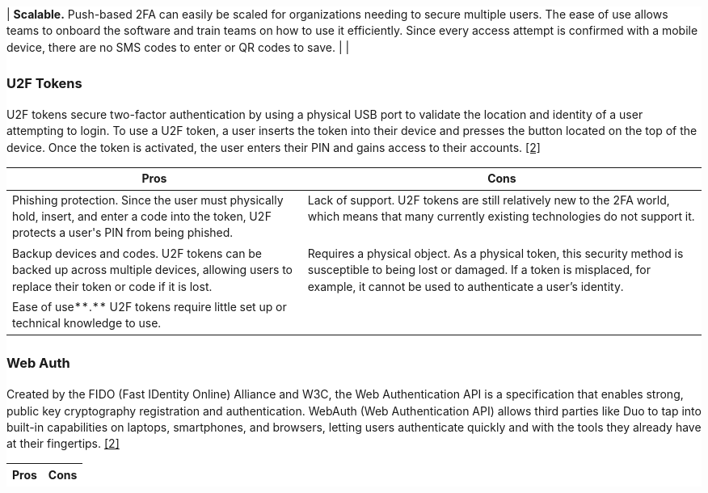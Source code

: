 | **Scalable.** Push-based 2FA can easily be scaled for organizations needing to secure multiple users. The ease of use allows teams to onboard the software and train teams on how to use it efficiently. Since every access attempt is confirmed with a mobile device, there are no SMS codes to enter or QR codes to save.                                                                                                                                                                                                            |                                                                                                                                                                                                                                                                                                                     |

### U2F Tokens

U2F tokens secure two-factor authentication by using a physical USB port
to validate the location and identity of a user attempting to login. To
use a U2F token, a user inserts the token into their device and presses
the button located on the top of the device. Once the token is
activated, the user enters their PIN and gains access to their accounts.
[[2]](#2)


| Pros                                                                                                                                             |  Cons                                                                                                                                                                                                |
| ------------------------------------------------------------------------------------------------------------------------------------------------ | --------------------------------------------------------------------------------------------------------------------------------------------------------------------------------------------------------- |
| Phishing protection. Since the user must physically hold, insert, and enter a code into the token, U2F protects a user's PIN from being phished. | Lack of support. U2F tokens are still relatively new to the 2FA world, which means that many currently existing technologies do not support it.                                                           |
| Backup devices and codes. U2F tokens can be backed up across multiple devices, allowing users to replace their token or code if it is lost.      | Requires a physical object. As a physical token, this security method is susceptible to being lost or damaged. If a token is misplaced, for example, it cannot be used to authenticate a user’s identity. |
| Ease of use**.** U2F tokens require little set up or technical knowledge to use.                                                                 |                                                                                                                                                                                                           |

### Web Auth

Created by the FIDO (Fast IDentity Online) Alliance and W3C, the Web
Authentication API is a specification that enables strong, public key
cryptography registration and authentication. WebAuth (Web
Authentication API) allows third parties like Duo to tap into built-in
capabilities on laptops, smartphones, and browsers, letting users
authenticate quickly and with the tools they already have at their
fingertips. [[2]](#2)

| Pros                                                                                                                                                                                                                                                                                                                                                                                                         |  Cons                                                                                                                                                                                                                                                                                                                                                                                                                                                                                                                                                                                                                                                                                                                                                             |
| ------------------------------------------------------------------------------------------------------------------------------------------------------------------------------------------------------------------------------------------------------------------------------------------------------------------------------------------------------------------------------------------------------------ | ---------------------------------------------------------------------------------------------------------------------------------------------------------------------------------------------------------------------------------------------------------------------------------------------------------------------------------------------------------------------------------------------------------------------------------------------------------------------------------------------------------------------------------------------------------------------------------------------------------------------------------------------------------------------------------------------------------------------------------------------------------------------- |